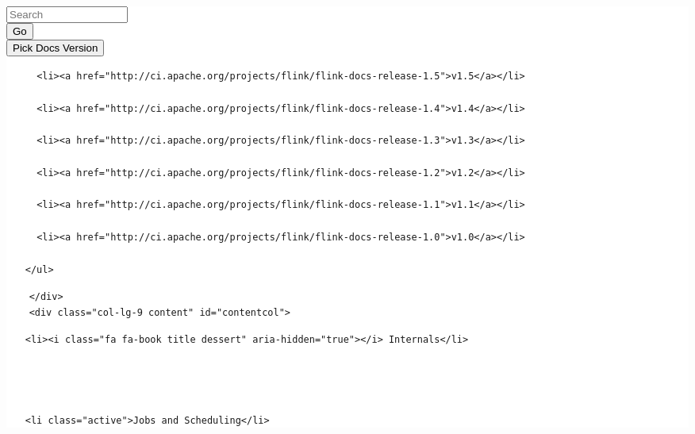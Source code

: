 <div class="sidenav-search-box">
  <form class="navbar-form" role="search" action="//ci.apache.org/projects/flink/flink-docs-release-1.6/search-results.html">
    <div class="form-group">
      <input type="text" class="form-control" size="16px" name="q" placeholder="Search">
    </div>
    <button type="submit" class="btn btn-default">Go</button>
  </form>
</div>

<div class="sidenav-versions">
  <div class="dropdown">
    <button class="btn btn-default dropdown-toggle" type="button" data-toggle="dropdown">Pick Docs Version
    <span class="caret"></span></button>
    <ul class="dropdown-menu">
      
      <li><a href="http://ci.apache.org/projects/flink/flink-docs-release-1.5">v1.5</a></li>
      
      <li><a href="http://ci.apache.org/projects/flink/flink-docs-release-1.4">v1.4</a></li>
      
      <li><a href="http://ci.apache.org/projects/flink/flink-docs-release-1.3">v1.3</a></li>
      
      <li><a href="http://ci.apache.org/projects/flink/flink-docs-release-1.2">v1.2</a></li>
      
      <li><a href="http://ci.apache.org/projects/flink/flink-docs-release-1.1">v1.1</a></li>
      
      <li><a href="http://ci.apache.org/projects/flink/flink-docs-release-1.0">v1.0</a></li>
      
    </ul>
  </div>
</div>

        </div>
        <div class="col-lg-9 content" id="contentcol">
          

          





  
  
    
    
      
    
  

  
  
    
    
      



<ol class="breadcrumb">

  
  
    <li><i class="fa fa-book title dessert" aria-hidden="true"></i> Internals</li>
  

  
  
    <li class="active">Jobs and Scheduling</li>
  